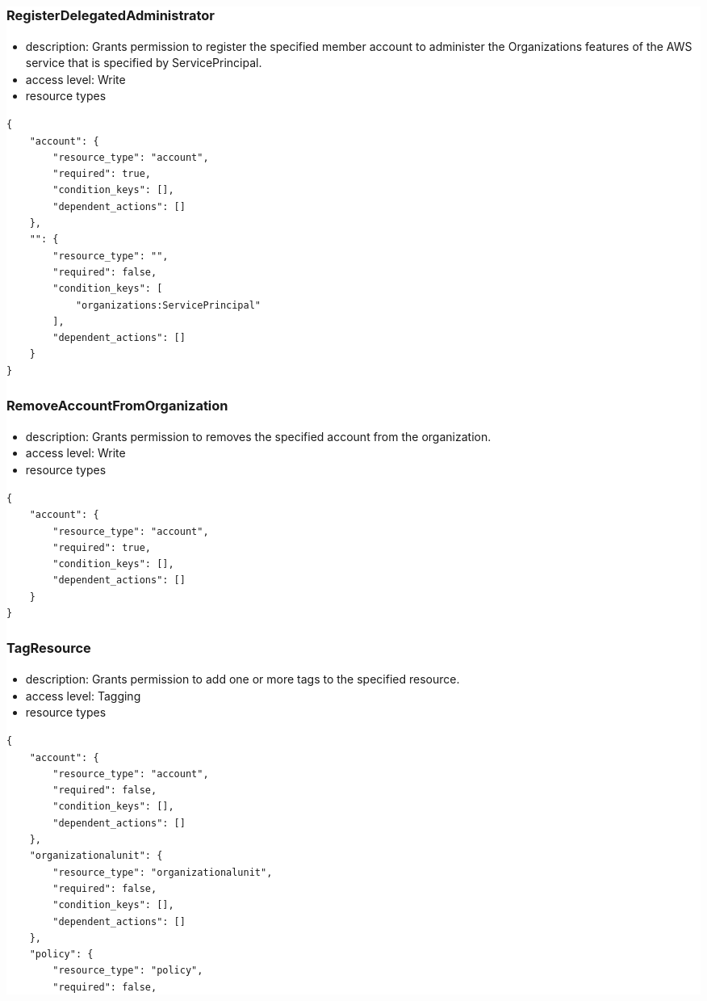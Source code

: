 ### RegisterDelegatedAdministrator

- description: Grants permission to register the specified member account to administer the Organizations features of the AWS service that is specified by ServicePrincipal.
- access level: Write
- resource types

```
{
    "account": {
        "resource_type": "account",
        "required": true,
        "condition_keys": [],
        "dependent_actions": []
    },
    "": {
        "resource_type": "",
        "required": false,
        "condition_keys": [
            "organizations:ServicePrincipal"
        ],
        "dependent_actions": []
    }
}
```

### RemoveAccountFromOrganization

- description: Grants permission to removes the specified account from the organization.
- access level: Write
- resource types

```
{
    "account": {
        "resource_type": "account",
        "required": true,
        "condition_keys": [],
        "dependent_actions": []
    }
}
```

### TagResource

- description: Grants permission to add one or more tags to the specified resource.
- access level: Tagging
- resource types

```
{
    "account": {
        "resource_type": "account",
        "required": false,
        "condition_keys": [],
        "dependent_actions": []
    },
    "organizationalunit": {
        "resource_type": "organizationalunit",
        "required": false,
        "condition_keys": [],
        "dependent_actions": []
    },
    "policy": {
        "resource_type": "policy",
        "required": false,
```